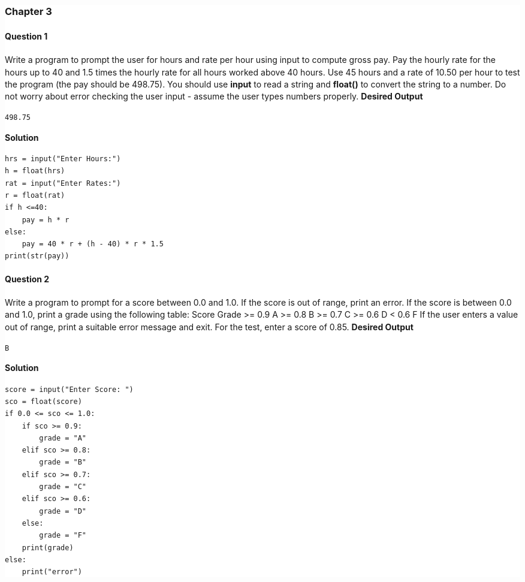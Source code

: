 ### Chapter 3

#### Question 1

Write a program to prompt the user for hours and rate per hour using input to compute gross pay. Pay the hourly rate for the hours up to 40 and 1.5 times the hourly rate for all hours worked above 40 hours. Use 45 hours and a rate of 10.50 per hour to test the program (the pay should be 498.75). You should use **input** to read a string and **float()** to convert the string to a number. Do not worry about error checking the user input - assume the user types numbers properly.
**Desired Output**

```
498.75
```

**Solution**

```
hrs = input("Enter Hours:")
h = float(hrs)
rat = input("Enter Rates:")
r = float(rat)
if h <=40:
    pay = h * r
else:
    pay = 40 * r + (h - 40) * r * 1.5
print(str(pay))
```

#### Question 2

Write a program to prompt for a score between 0.0 and 1.0. If the score is out of range, print an error. If the score is between 0.0 and 1.0, print a grade using the following table:
Score Grade
\>= 0.9 A
\>= 0.8 B
\>= 0.7 C
\>= 0.6 D
< 0.6 F
If the user enters a value out of range, print a suitable error message and exit. For the test, enter a score of 0.85.
**Desired Output**

```
B
```

**Solution**

```
score = input("Enter Score: ")
sco = float(score)
if 0.0 <= sco <= 1.0:
    if sco >= 0.9:
        grade = "A"
    elif sco >= 0.8:
        grade = "B"
    elif sco >= 0.7:
        grade = "C"
    elif sco >= 0.6:
        grade = "D"
    else:
        grade = "F"
    print(grade)
else:
    print("error")
```
